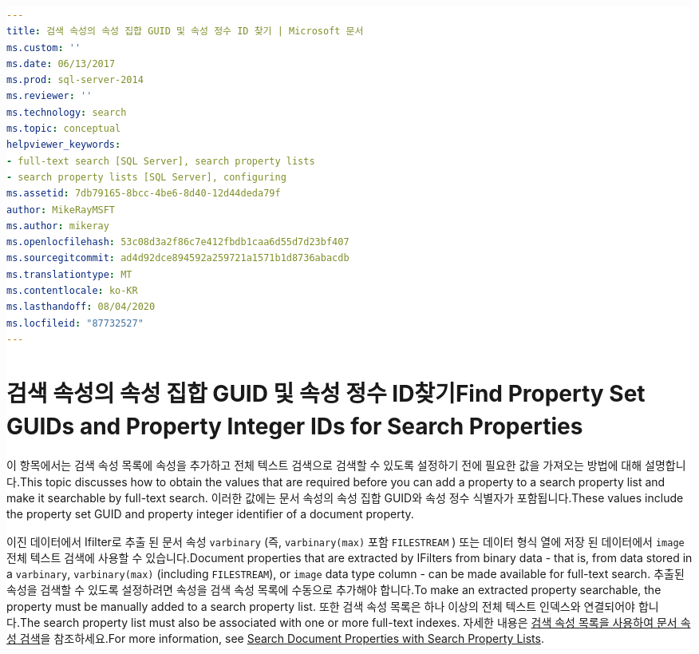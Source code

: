 ```yaml
---
title: 검색 속성의 속성 집합 GUID 및 속성 정수 ID 찾기 | Microsoft 문서
ms.custom: ''
ms.date: 06/13/2017
ms.prod: sql-server-2014
ms.reviewer: ''
ms.technology: search
ms.topic: conceptual
helpviewer_keywords:
- full-text search [SQL Server], search property lists
- search property lists [SQL Server], configuring
ms.assetid: 7db79165-8bcc-4be6-8d40-12d44deda79f
author: MikeRayMSFT
ms.author: mikeray
ms.openlocfilehash: 53c08d3a2f86c7e412fbdb1caa6d55d7d23bf407
ms.sourcegitcommit: ad4d92dce894592a259721a1571b1d8736abacdb
ms.translationtype: MT
ms.contentlocale: ko-KR
ms.lasthandoff: 08/04/2020
ms.locfileid: "87732527"
---
```

# <a name="find-property-set-guids-and-property-integer-ids-for-search-properties"></a><span data-ttu-id="7ebde-102">검색 속성의 속성 집합 GUID 및 속성 정수 ID찾기</span><span class="sxs-lookup"><span data-stu-id="7ebde-102">Find Property Set GUIDs and Property Integer IDs for Search Properties</span></span>
  <span data-ttu-id="7ebde-103">이 항목에서는 검색 속성 목록에 속성을 추가하고 전체 텍스트 검색으로 검색할 수 있도록 설정하기 전에 필요한 값을 가져오는 방법에 대해 설명합니다.</span><span class="sxs-lookup"><span data-stu-id="7ebde-103">This topic discusses how to obtain the values that are required before you can add a property to a search property list and make it searchable by full-text search.</span></span> <span data-ttu-id="7ebde-104">이러한 값에는 문서 속성의 속성 집합 GUID와 속성 정수 식별자가 포함됩니다.</span><span class="sxs-lookup"><span data-stu-id="7ebde-104">These values include the property set GUID and property integer identifier of a document property.</span></span>  
  
 <span data-ttu-id="7ebde-105">이진 데이터에서 Ifilter로 추출 된 문서 속성 `varbinary` (즉, `varbinary(max)` 포함 `FILESTREAM` ) 또는 데이터 형식 열에 저장 된 데이터에서 `image` 전체 텍스트 검색에 사용할 수 있습니다.</span><span class="sxs-lookup"><span data-stu-id="7ebde-105">Document properties that are extracted by IFilters from binary data - that is, from data stored in a `varbinary`, `varbinary(max)` (including `FILESTREAM`), or `image` data type column - can be made available for full-text search.</span></span> <span data-ttu-id="7ebde-106">추출된 속성을 검색할 수 있도록 설정하려면 속성을 검색 속성 목록에 수동으로 추가해야 합니다.</span><span class="sxs-lookup"><span data-stu-id="7ebde-106">To make an extracted property searchable, the property must be manually added to a search property list.</span></span> <span data-ttu-id="7ebde-107">또한 검색 속성 목록은 하나 이상의 전체 텍스트 인덱스와 연결되어야 합니다.</span><span class="sxs-lookup"><span data-stu-id="7ebde-107">The search property list must also be associated with one or more full-text indexes.</span></span> <span data-ttu-id="7ebde-108">자세한 내용은 [검색 속성 목록을 사용하여 문서 속성 검색](search-document-properties-with-search-property-lists.md)을 참조하세요.</span><span class="sxs-lookup"><span data-stu-id="7ebde-108">For more information, see [Search Document Properties with Search Property Lists](search-document-properties-with-search-property-lists.md).</span></span>  
  